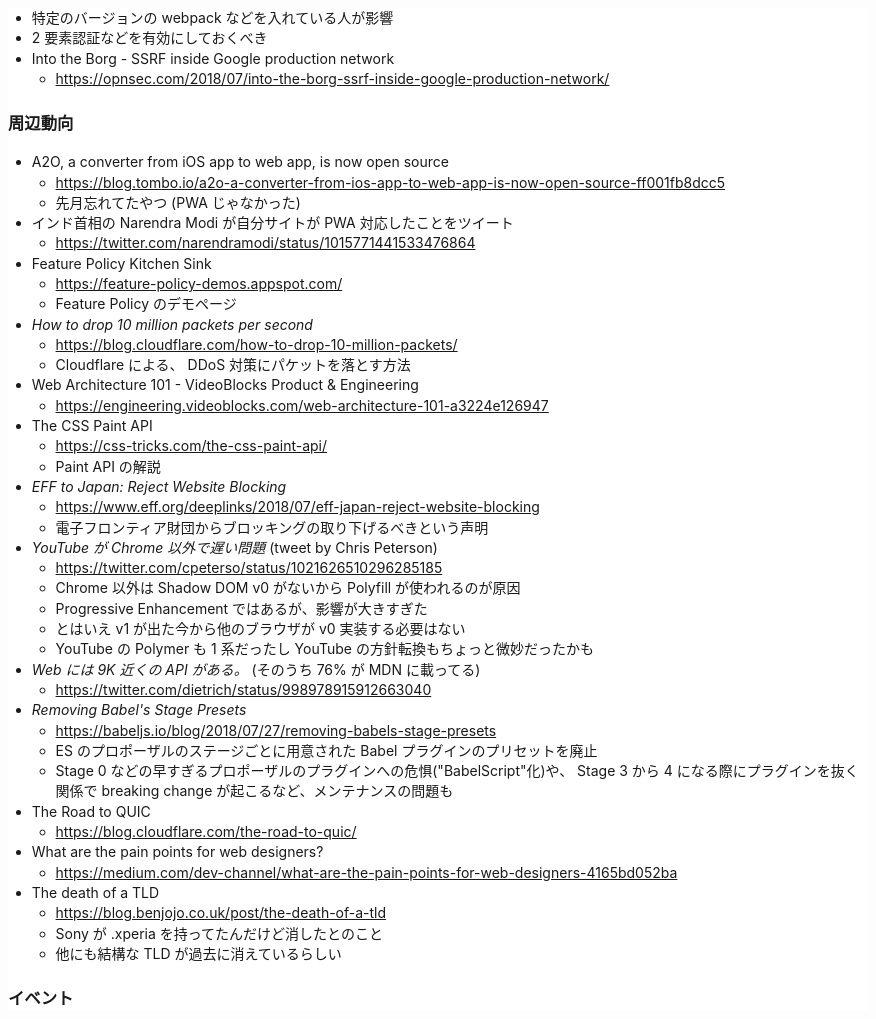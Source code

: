   - 特定のバージョンの webpack などを入れている人が影響
  - 2 要素認証などを有効にしておくべき
- Into the Borg - SSRF inside Google production network
  - <https://opnsec.com/2018/07/into-the-borg-ssrf-inside-google-production-network/>


### 周辺動向

- A2O, a converter from iOS app to web app, is now open source
  - <https://blog.tombo.io/a2o-a-converter-from-ios-app-to-web-app-is-now-open-source-ff001fb8dcc5>
  - 先月忘れてたやつ (PWA じゃなかった)
- インド首相の Narendra Modi が自分サイトが PWA 対応したことをツイート
  - <https://twitter.com/narendramodi/status/1015771441533476864>
- Feature Policy Kitchen Sink
  - <https://feature-policy-demos.appspot.com/>
  - Feature Policy のデモページ
- *How to drop 10 million packets per second*
  - <https://blog.cloudflare.com/how-to-drop-10-million-packets/>
  - Cloudflare による、 DDoS 対策にパケットを落とす方法
- Web Architecture 101 - VideoBlocks Product & Engineering
  - <https://engineering.videoblocks.com/web-architecture-101-a3224e126947>
- The CSS Paint API
  - <https://css-tricks.com/the-css-paint-api/>
  - Paint API の解説
- *EFF to Japan: Reject Website Blocking*
  - <https://www.eff.org/deeplinks/2018/07/eff-japan-reject-website-blocking>
  - 電子フロンティア財団からブロッキングの取り下げるべきという声明
- *YouTube が Chrome 以外で遅い問題* (tweet by Chris Peterson)
  - <https://twitter.com/cpeterso/status/1021626510296285185>
  - Chrome 以外は Shadow DOM v0 がないから Polyfill が使われるのが原因
  - Progressive Enhancement ではあるが、影響が大きすぎた
  - とはいえ v1 が出た今から他のブラウザが v0 実装する必要はない
  - YouTube の Polymer も 1 系だったし YouTube の方針転換もちょっと微妙だったかも
- *Web には 9K 近くの API がある。* (そのうち 76% が MDN に載ってる)
  - <https://twitter.com/dietrich/status/998978915912663040>
- *Removing Babel's Stage Presets*
  - <https://babeljs.io/blog/2018/07/27/removing-babels-stage-presets>
  - ES のプロポーザルのステージごとに用意された Babel プラグインのプリセットを廃止
  - Stage 0 などの早すぎるプロポーザルのプラグインへの危惧("BabelScript"化)や、 Stage 3 から 4 になる際にプラグインを抜く関係で breaking change が起こるなど、メンテナンスの問題も
- The Road to QUIC
  - <https://blog.cloudflare.com/the-road-to-quic/>
- What are the pain points for web designers?
  - <https://medium.com/dev-channel/what-are-the-pain-points-for-web-designers-4165bd052ba>
- The death of a TLD
  - <https://blog.benjojo.co.uk/post/the-death-of-a-tld>
  - Sony が .xperia を持ってたんだけど消したとのこと
  - 他にも結構な TLD が過去に消えているらしい


### イベント
